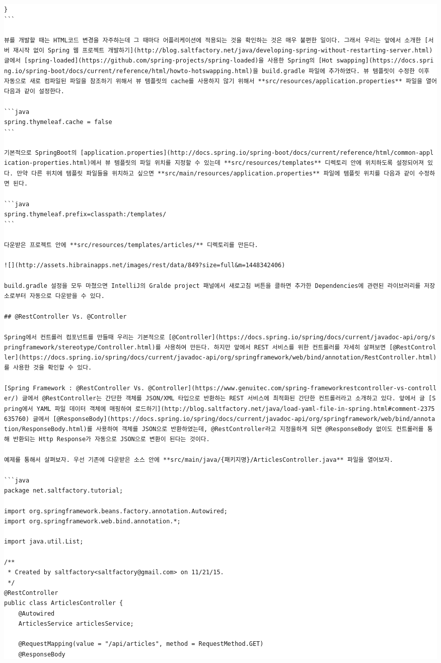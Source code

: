 ````
}
```

뷰를 개발할 때는 HTML코드 변경을 자주하는데 그 때마다 어플리케이션에 적용되는 것을 확인하는 것은 매우 불편한 일이다. 그래서 우리는 앞에서 소개한 [서버 재시작 없이 Spring 웹 프로젝트 개발하기](http://blog.saltfactory.net/java/developing-spring-without-restarting-server.html) 글에서 [spring-loaded](https://github.com/spring-projects/spring-loaded)을 사용한 Spring의 [Hot swapping](https://docs.spring.io/spring-boot/docs/current/reference/html/howto-hotswapping.html)을 build.gradle 파일에 추가하였다. 뷰 템플릿이 수정한 이후 자동으로 새로 컴파일된 파일을 참조하기 위해서 뷰 템플릿의 cache를 사용하지 않기 위해서 **src/resources/application.properties** 파일을 열어 다음과 같이 설정한다.

```java
spring.thymeleaf.cache = false
```

기본적으로 SpringBoot의 [application.properties](http://docs.spring.io/spring-boot/docs/current/reference/html/common-application-properties.html)에서 뷰 템플릿의 파일 위치를 지정할 수 있는데 **src/resources/templates** 디렉토리 안에 위치하도록 설정되어져 있다. 만약 다른 위치에 템플릿 파일들을 위치하고 싶으면 **src/main/resources/application.properties** 파일에 템플릿 위치를 다음과 같이 수정하면 된다.

```java
spring.thymeleaf.prefix=classpath:/templates/
```

다운받은 프로젝트 안에 **src/resources/templates/articles/** 디렉토리를 만든다.

![](http://assets.hibrainapps.net/images/rest/data/849?size=full&m=1448342406)

build.gradle 설정을 모두 마쳤으면 IntelliJ의 Gralde project 패널에서 새로고침 버튼을 클하면 추가한 Dependencies에 관련된 라이브러리를 저장소로부터 자동으로 다운받을 수 있다.

## @RestController Vs. @Controller

Spring에서 컨트롤러 컴포넌트를 만들때 우리는 기본적으로 [@Controller](https://docs.spring.io/spring/docs/current/javadoc-api/org/springframework/stereotype/Controller.html)를 사용하여 만든다. 하지만 앞에서 REST 서비스를 위한 컨트롤러를 자세히 살펴보면 [@RestController](https://docs.spring.io/spring/docs/current/javadoc-api/org/springframework/web/bind/annotation/RestController.html)를 사용한 것을 확인할 수 있다.

[Spring Framework : @RestController Vs. @Controller](https://www.genuitec.com/spring-frameworkrestcontroller-vs-controller/) 글에서 @RestController는 간단한 객체를 JSON/XML 타입으로 반환하는 REST 서비스에 최적화된 간단한 컨트롤러라고 소개하고 있다. 앞에서 글 [Spring에서 YAML 파일 데이터 객체에 매핑하여 로드하기](http://blog.saltfactory.net/java/load-yaml-file-in-spring.html#comment-2375635760) 글에서 [@ResponseBody](https://docs.spring.io/spring/docs/current/javadoc-api/org/springframework/web/bind/annotation/ResponseBody.html)를 사용하여 객체를 JSON으로 반환하였는데, @RestController라고 지정을하게 되면 @ResponseBody 없이도 컨트롤러를 통해 반환되는 Http Response가 자동으로 JSON으로 변환이 된다는 것이다.

예제를 통해서 살펴보자. 우선 기존에 다운받은 소스 안에 **src/main/java/{패키지명}/ArticlesController.java** 파일을 열어보자.

```java
package net.saltfactory.tutorial;

import org.springframework.beans.factory.annotation.Autowired;
import org.springframework.web.bind.annotation.*;

import java.util.List;

/**
 * Created by saltfactory<saltfactory@gmail.com> on 11/21/15.
 */
@RestController
public class ArticlesController {
    @Autowired
    ArticlesService articlesService;

    @RequestMapping(value = "/api/articles", method = RequestMethod.GET)
    @ResponseBody
````